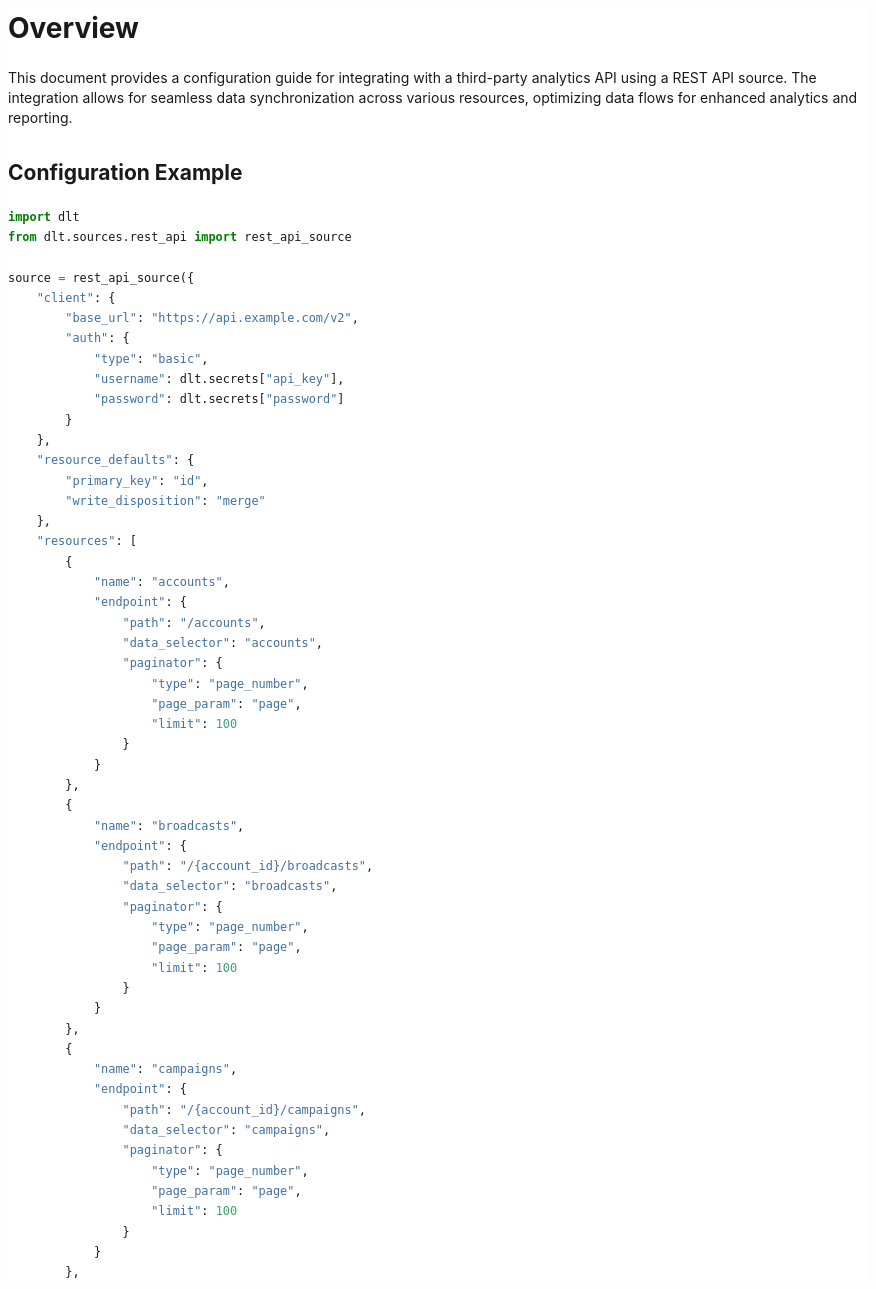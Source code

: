 # Overview

This document provides a configuration guide for integrating with a third-party analytics API using a REST API source. The integration allows for seamless data synchronization across various resources, optimizing data flows for enhanced analytics and reporting.

## Configuration Example

```python
import dlt
from dlt.sources.rest_api import rest_api_source

source = rest_api_source({
    "client": {
        "base_url": "https://api.example.com/v2",
        "auth": {
            "type": "basic",
            "username": dlt.secrets["api_key"],
            "password": dlt.secrets["password"]
        }
    },
    "resource_defaults": {
        "primary_key": "id",
        "write_disposition": "merge"
    },
    "resources": [
        {
            "name": "accounts",
            "endpoint": {
                "path": "/accounts",
                "data_selector": "accounts",
                "paginator": {
                    "type": "page_number",
                    "page_param": "page",
                    "limit": 100
                }
            }
        },
        {
            "name": "broadcasts",
            "endpoint": {
                "path": "/{account_id}/broadcasts",
                "data_selector": "broadcasts",
                "paginator": {
                    "type": "page_number",
                    "page_param": "page",
                    "limit": 100
                }
            }
        },
        {
            "name": "campaigns",
            "endpoint": {
                "path": "/{account_id}/campaigns",
                "data_selector": "campaigns",
                "paginator": {
                    "type": "page_number",
                    "page_param": "page",
                    "limit": 100
                }
            }
        },
```